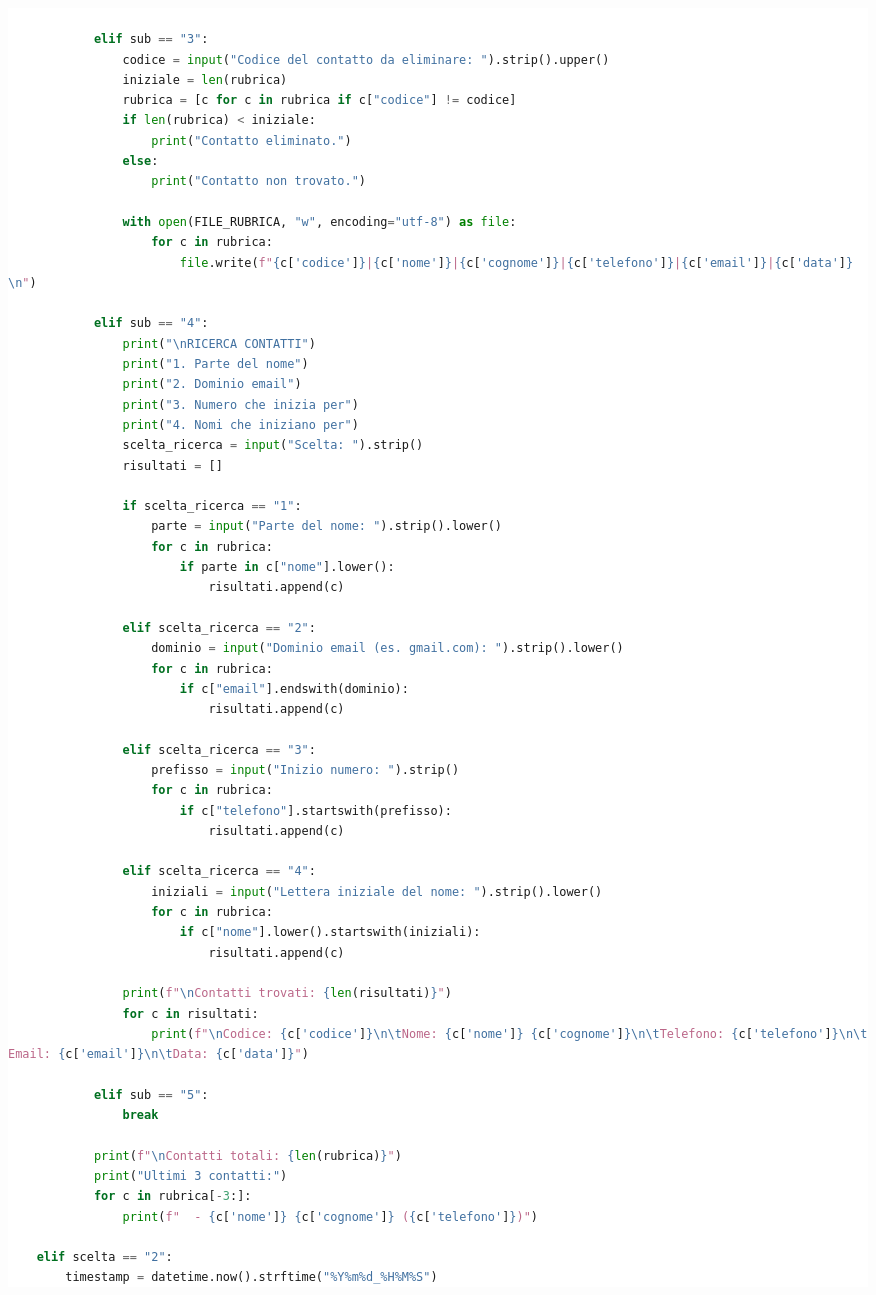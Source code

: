 ```python

            elif sub == "3":
                codice = input("Codice del contatto da eliminare: ").strip().upper()
                iniziale = len(rubrica)
                rubrica = [c for c in rubrica if c["codice"] != codice]
                if len(rubrica) < iniziale:
                    print("Contatto eliminato.")
                else:
                    print("Contatto non trovato.")

                with open(FILE_RUBRICA, "w", encoding="utf-8") as file:
                    for c in rubrica:
                        file.write(f"{c['codice']}|{c['nome']}|{c['cognome']}|{c['telefono']}|{c['email']}|{c['data']}\n")

            elif sub == "4":
                print("\nRICERCA CONTATTI")
                print("1. Parte del nome")
                print("2. Dominio email")
                print("3. Numero che inizia per")
                print("4. Nomi che iniziano per")
                scelta_ricerca = input("Scelta: ").strip()
                risultati = []

                if scelta_ricerca == "1":
                    parte = input("Parte del nome: ").strip().lower()
                    for c in rubrica:
                        if parte in c["nome"].lower():
                            risultati.append(c)

                elif scelta_ricerca == "2":
                    dominio = input("Dominio email (es. gmail.com): ").strip().lower()
                    for c in rubrica:
                        if c["email"].endswith(dominio):
                            risultati.append(c)

                elif scelta_ricerca == "3":
                    prefisso = input("Inizio numero: ").strip()
                    for c in rubrica:
                        if c["telefono"].startswith(prefisso):
                            risultati.append(c)

                elif scelta_ricerca == "4":
                    iniziali = input("Lettera iniziale del nome: ").strip().lower()
                    for c in rubrica:
                        if c["nome"].lower().startswith(iniziali):
                            risultati.append(c)

                print(f"\nContatti trovati: {len(risultati)}")
                for c in risultati:
                    print(f"\nCodice: {c['codice']}\n\tNome: {c['nome']} {c['cognome']}\n\tTelefono: {c['telefono']}\n\tEmail: {c['email']}\n\tData: {c['data']}")

            elif sub == "5":
                break

            print(f"\nContatti totali: {len(rubrica)}")
            print("Ultimi 3 contatti:")
            for c in rubrica[-3:]:
                print(f"  - {c['nome']} {c['cognome']} ({c['telefono']})")

    elif scelta == "2":
        timestamp = datetime.now().strftime("%Y%m%d_%H%M%S")
```